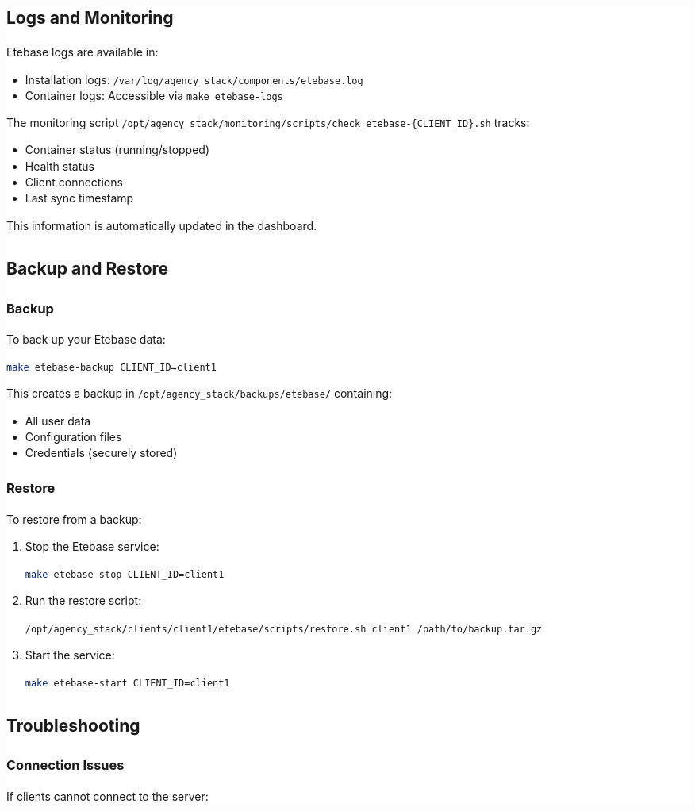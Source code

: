 ## Logs and Monitoring

Etebase logs are available in:

* Installation logs: `/var/log/agency_stack/components/etebase.log`
* Container logs: Accessible via `make etebase-logs`

The monitoring script `/opt/agency_stack/monitoring/scripts/check_etebase-{CLIENT_ID}.sh` tracks:

* Container status (running/stopped)
* Health status
* Client connections
* Last sync timestamp

This information is automatically updated in the dashboard.

## Backup and Restore

### Backup

To back up your Etebase data:

```bash
make etebase-backup CLIENT_ID=client1
```

This creates a backup in `/opt/agency_stack/backups/etebase/` containing:
* All user data
* Configuration files
* Credentials (securely stored)

### Restore

To restore from a backup:

1. Stop the Etebase service:
   ```bash
   make etebase-stop CLIENT_ID=client1
   ```

2. Run the restore script:
   ```bash
   /opt/agency_stack/clients/client1/etebase/scripts/restore.sh client1 /path/to/backup.tar.gz
   ```

3. Start the service:
   ```bash
   make etebase-start CLIENT_ID=client1
   ```

## Troubleshooting

### Connection Issues

If clients cannot connect to the server:
